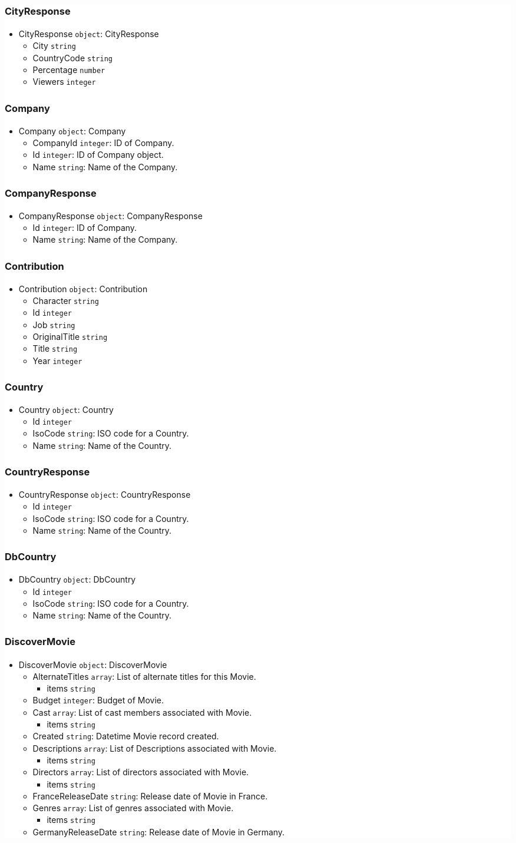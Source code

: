 ### CityResponse
* CityResponse `object`: CityResponse
  * City `string`
  * CountryCode `string`
  * Percentage `number`
  * Viewers `integer`

### Company
* Company `object`: Company
  * CompanyId `integer`: ID of Company.
  * Id `integer`: ID of Company object.
  * Name `string`: Name of the Company.

### CompanyResponse
* CompanyResponse `object`: CompanyResponse
  * Id `integer`: ID of Company.
  * Name `string`: Name of the Company.

### Contribution
* Contribution `object`: Contribution
  * Character `string`
  * Id `integer`
  * Job `string`
  * OriginalTitle `string`
  * Title `string`
  * Year `integer`

### Country
* Country `object`: Country
  * Id `integer`
  * IsoCode `string`: ISO code for a Country.
  * Name `string`: Name of the Country.

### CountryResponse
* CountryResponse `object`: CountryResponse
  * Id `integer`
  * IsoCode `string`: ISO code for a Country.
  * Name `string`: Name of the Country.

### DbCountry
* DbCountry `object`: DbCountry
  * Id `integer`
  * IsoCode `string`: ISO code for a Country.
  * Name `string`: Name of the Country.

### DiscoverMovie
* DiscoverMovie `object`: DiscoverMovie
  * AlternateTitles `array`: List of alternate titles for this Movie.
    * items `string`
  * Budget `integer`: Budget of Movie.
  * Cast `array`: List of cast members associated with Movie.
    * items `string`
  * Created `string`: Datetime Movie record created.
  * Descriptions `array`: List of Descriptions associated with Movie.
    * items `string`
  * Directors `array`: List of directors associated with Movie.
    * items `string`
  * FranceReleaseDate `string`: Release date of Movie in France.
  * Genres `array`: List of genres associated with Movie.
    * items `string`
  * GermanyReleaseDate `string`: Release date of Movie in Germany.